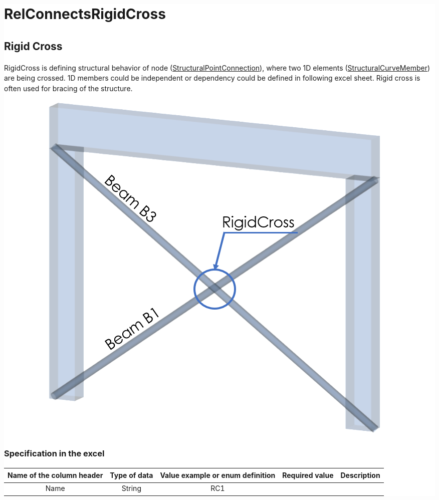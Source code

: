 # RelConnectsRigidCross

## Rigid Cross

RigidCross is defining structural behavior of node \([StructuralPointConnection](../structural-analysis-elements/structuralpointconnection.md#node)\), where two 1D elements \([StructuralCurveMember](../structural-analysis-elements/structuralcurvemember.md#1d-member-beam-column)\) are being crossed. 1D members could be independent or dependency could be defined in following excel sheet. Rigid cross is often used for bracing of the structure.

![](../.gitbook/assets/24_rigidcross.png)

### Specification in the excel

<table>
  <thead>
    <tr>
      <th style="text-align:center">Name of the column header</th>
      <th style="text-align:center">Type of data</th>
      <th style="text-align:center">Value example or enum definition</th>
      <th style="text-align:center">Required value</th>
      <th style="text-align:left">Description</th>
    </tr>
  </thead>
  <tbody>
    <tr>
      <td style="text-align:center">Name</td>
      <td style="text-align:center">String</td>
      <td style="text-align:center">RC1</td>